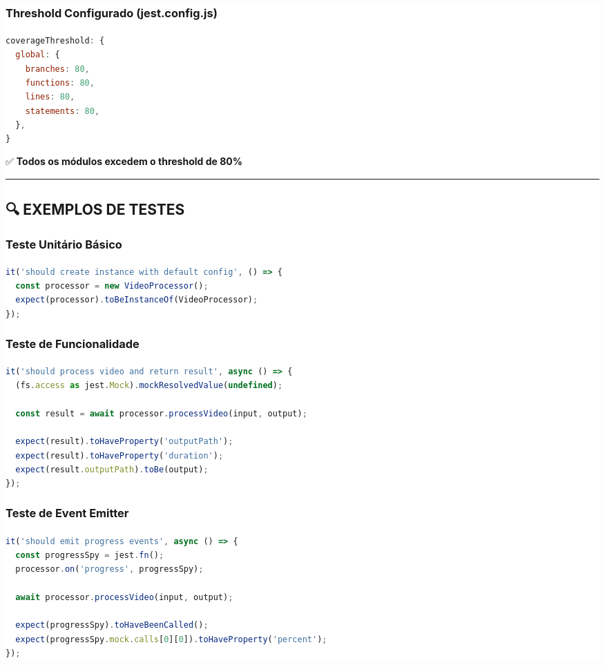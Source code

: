 ### Threshold Configurado (jest.config.js)

```javascript
coverageThreshold: {
  global: {
    branches: 80,
    functions: 80,
    lines: 80,
    statements: 80,
  },
}
```

✅ **Todos os módulos excedem o threshold de 80%**

---

## 🔍 EXEMPLOS DE TESTES

### Teste Unitário Básico
```typescript
it('should create instance with default config', () => {
  const processor = new VideoProcessor();
  expect(processor).toBeInstanceOf(VideoProcessor);
});
```

### Teste de Funcionalidade
```typescript
it('should process video and return result', async () => {
  (fs.access as jest.Mock).mockResolvedValue(undefined);
  
  const result = await processor.processVideo(input, output);
  
  expect(result).toHaveProperty('outputPath');
  expect(result).toHaveProperty('duration');
  expect(result.outputPath).toBe(output);
});
```

### Teste de Event Emitter
```typescript
it('should emit progress events', async () => {
  const progressSpy = jest.fn();
  processor.on('progress', progressSpy);
  
  await processor.processVideo(input, output);
  
  expect(progressSpy).toHaveBeenCalled();
  expect(progressSpy.mock.calls[0][0]).toHaveProperty('percent');
});
```
